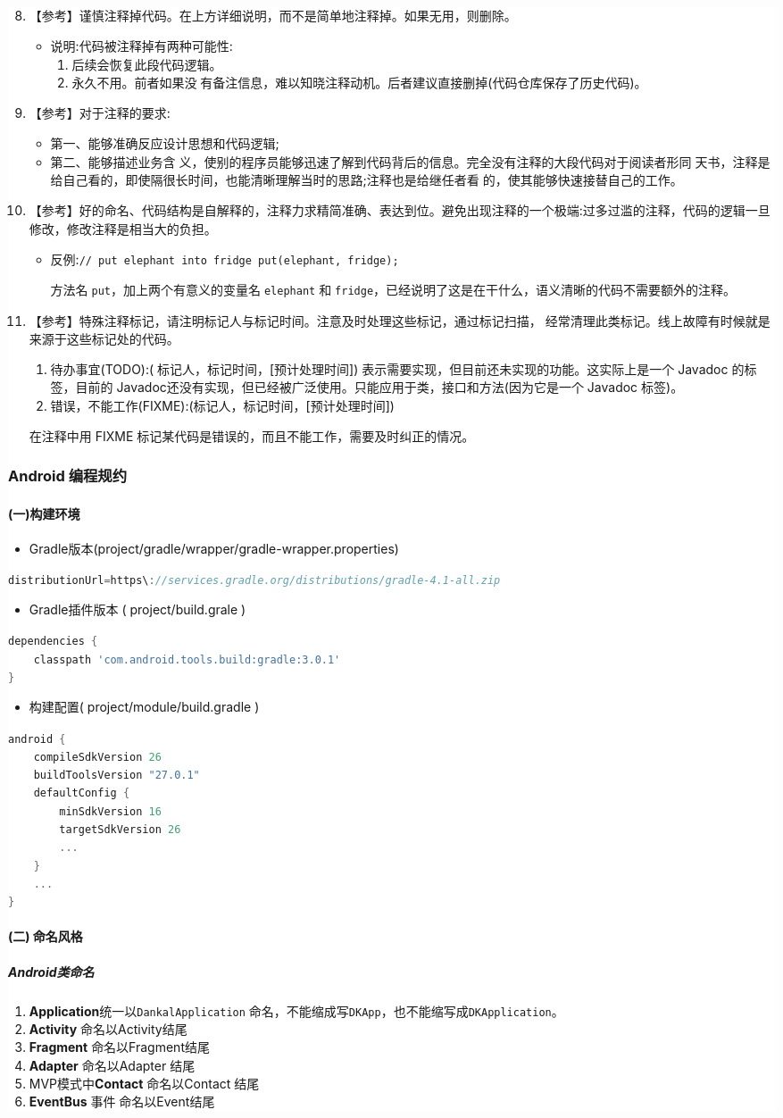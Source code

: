 8. 【参考】谨慎注释掉代码。在上方详细说明，而不是简单地注释掉。如果无用，则删除。
    * 说明:代码被注释掉有两种可能性:
        1. 后续会恢复此段代码逻辑。
        2. 永久不用。前者如果没 有备注信息，难以知晓注释动机。后者建议直接删掉(代码仓库保存了历史代码)。

9. 【参考】对于注释的要求:
    * 第一、能够准确反应设计思想和代码逻辑;
    * 第二、能够描述业务含 义，使别的程序员能够迅速了解到代码背后的信息。完全没有注释的大段代码对于阅读者形同 天书，注释是给自己看的，即使隔很长时间，也能清晰理解当时的思路;注释也是给继任者看 的，使其能够快速接替自己的工作。

10. 【参考】好的命名、代码结构是自解释的，注释力求精简准确、表达到位。避免出现注释的一个极端:过多过滥的注释，代码的逻辑一旦修改，修改注释是相当大的负担。
    * 反例:`// put elephant into fridge put(elephant, fridge);`

        方法名 `put`，加上两个有意义的变量名 `elephant` 和 `fridge`，已经说明了这是在干什么，语义清晰的代码不需要额外的注释。
   
11. 【参考】特殊注释标记，请注明标记人与标记时间。注意及时处理这些标记，通过标记扫描， 经常清理此类标记。线上故障有时候就是来源于这些标记处的代码。

    1. 待办事宜(TODO):( 标记人，标记时间，[预计处理时间]) 表示需要实现，但目前还未实现的功能。这实际上是一个 Javadoc 的标签，目前的 Javadoc还没有实现，但已经被广泛使用。只能应用于类，接口和方法(因为它是一个 Javadoc 标签)。
    2. 错误，不能工作(FIXME):(标记人，标记时间，[预计处理时间])

    在注释中用 FIXME 标记某代码是错误的，而且不能工作，需要及时纠正的情况。


### Android 编程规约

#### (一)构建环境

* Gradle版本(project/gradle/wrapper/gradle-wrapper.properties)

```gradle
distributionUrl=https\://services.gradle.org/distributions/gradle-4.1-all.zip
```

* Gradle插件版本 ( project/build.grale )

```gradle
dependencies {
    classpath 'com.android.tools.build:gradle:3.0.1'
}
```

* 构建配置( project/module/build.gradle )

```gradle
android {
    compileSdkVersion 26
    buildToolsVersion "27.0.1"
    defaultConfig {
        minSdkVersion 16
        targetSdkVersion 26
       	...
    }
    ...
}
```

#### (二) 命名风格
##### Android类命名
1. **Application**统一以`DankalApplication` 命名，不能缩成写`DKApp`，也不能缩写成`DKApplication`。
2. **Activity** 命名以Activity结尾
3. **Fragment** 命名以Fragment结尾
4. **Adapter** 命名以Adapter 结尾
5. MVP模式中**Contact**  命名以Contact 结尾
6. **EventBus** 事件 命名以Event结尾
